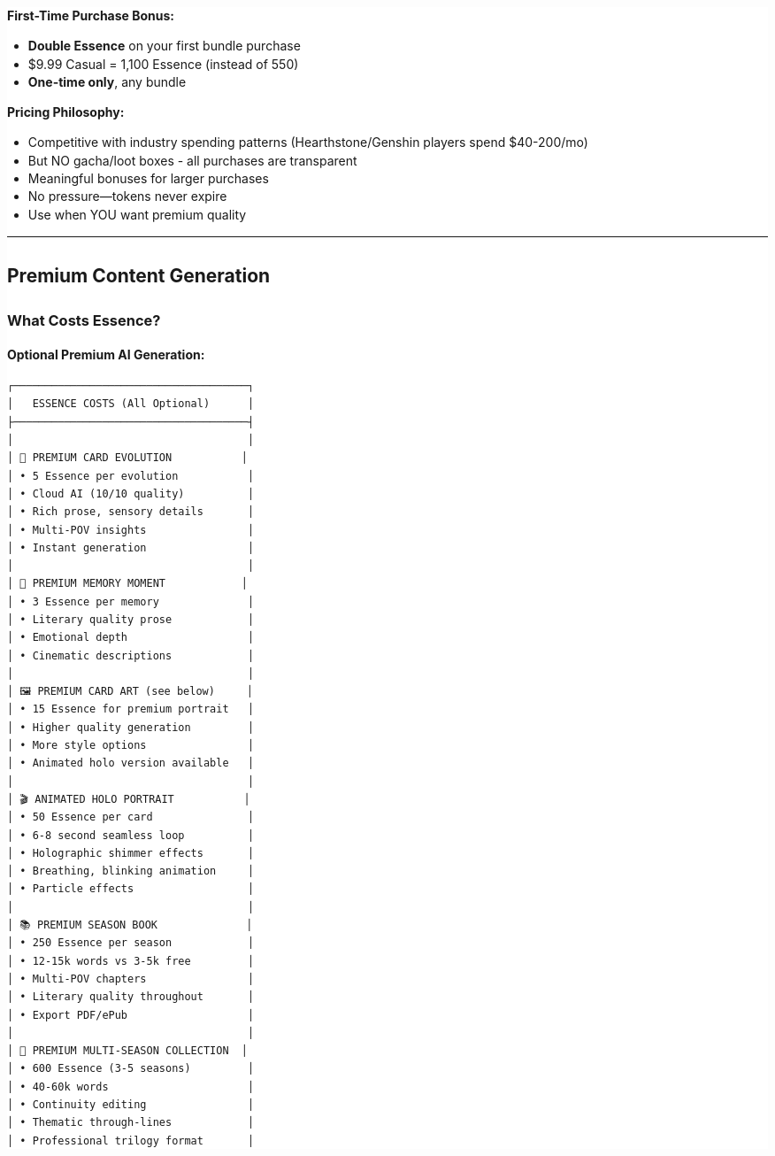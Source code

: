 **First-Time Purchase Bonus:**
- **Double Essence** on your first bundle purchase
- $9.99 Casual = 1,100 Essence (instead of 550)
- **One-time only**, any bundle

**Pricing Philosophy:**
- Competitive with industry spending patterns (Hearthstone/Genshin players spend $40-200/mo)
- But NO gacha/loot boxes - all purchases are transparent
- Meaningful bonuses for larger purchases
- No pressure—tokens never expire
- Use when YOU want premium quality

---

## Premium Content Generation

### What Costs Essence?

**Optional Premium AI Generation:**

```
┌─────────────────────────────────────┐
│   ESSENCE COSTS (All Optional)      │
├─────────────────────────────────────┤
│                                     │
│ 🎨 PREMIUM CARD EVOLUTION           │
│ • 5 Essence per evolution           │
│ • Cloud AI (10/10 quality)          │
│ • Rich prose, sensory details       │
│ • Multi-POV insights                │
│ • Instant generation                │
│                                     │
│ 💭 PREMIUM MEMORY MOMENT            │
│ • 3 Essence per memory              │
│ • Literary quality prose            │
│ • Emotional depth                   │
│ • Cinematic descriptions            │
│                                     │
│ 🖼️ PREMIUM CARD ART (see below)     │
│ • 15 Essence for premium portrait   │
│ • Higher quality generation         │
│ • More style options                │
│ • Animated holo version available   │
│                                     │
│ 🎬 ANIMATED HOLO PORTRAIT           │
│ • 50 Essence per card               │
│ • 6-8 second seamless loop          │
│ • Holographic shimmer effects       │
│ • Breathing, blinking animation     │
│ • Particle effects                  │
│                                     │
│ 📚 PREMIUM SEASON BOOK              │
│ • 250 Essence per season            │
│ • 12-15k words vs 3-5k free         │
│ • Multi-POV chapters                │
│ • Literary quality throughout       │
│ • Export PDF/ePub                   │
│                                     │
│ 📖 PREMIUM MULTI-SEASON COLLECTION  │
│ • 600 Essence (3-5 seasons)         │
│ • 40-60k words                      │
│ • Continuity editing                │
│ • Thematic through-lines            │
│ • Professional trilogy format       │
```